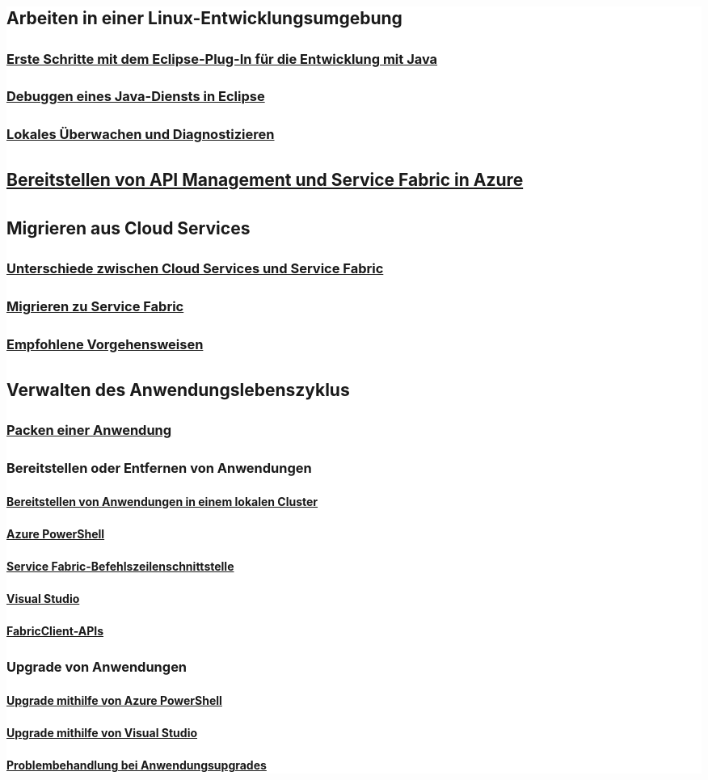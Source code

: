 ## Arbeiten in einer Linux-Entwicklungsumgebung
### [Erste Schritte mit dem Eclipse-Plug-In für die Entwicklung mit Java](service-fabric-get-started-eclipse.md)
### [Debuggen eines Java-Diensts in Eclipse](service-fabric-debugging-your-application-java.md)
### [Lokales Überwachen und Diagnostizieren](service-fabric-diagnostics-how-to-monitor-and-diagnose-services-locally-linux.md)

## [Bereitstellen von API Management und Service Fabric in Azure](service-fabric-api-management-quick-start.md)

## Migrieren aus Cloud Services
### [Unterschiede zwischen Cloud Services und Service Fabric](service-fabric-cloud-services-migration-differences.md)
### [Migrieren zu Service Fabric](service-fabric-cloud-services-migration-worker-role-stateless-service.md)
### [Empfohlene Vorgehensweisen](/azure/architecture/service-fabric/migrate-from-cloud-services)

## Verwalten des Anwendungslebenszyklus
### [Packen einer Anwendung](service-fabric-package-apps.md)

### Bereitstellen oder Entfernen von Anwendungen
#### [Bereitstellen von Anwendungen in einem lokalen Cluster](service-fabric-get-started-with-a-local-cluster.md)
#### [Azure PowerShell](service-fabric-deploy-remove-applications.md)
#### [Service Fabric-Befehlszeilenschnittstelle](service-fabric-application-lifecycle-sfctl.md)
#### [Visual Studio](service-fabric-publish-app-remote-cluster.md)
#### [FabricClient-APIs](service-fabric-deploy-remove-applications-fabricclient.md)

### Upgrade von Anwendungen
#### [Upgrade mithilfe von Azure PowerShell](service-fabric-application-upgrade-tutorial-powershell.md)
#### [Upgrade mithilfe von Visual Studio](service-fabric-application-upgrade-tutorial.md)
#### [Problembehandlung bei Anwendungsupgrades](service-fabric-application-upgrade-troubleshooting.md)
